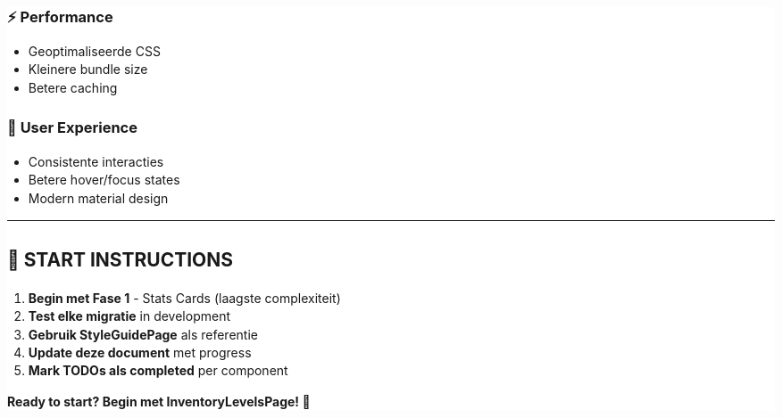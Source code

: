 ### ⚡ **Performance**

- Geoptimaliseerde CSS
- Kleinere bundle size
- Betere caching

### 📱 **User Experience**

- Consistente interacties
- Betere hover/focus states
- Modern material design

---

## 🏁 START INSTRUCTIONS

1. **Begin met Fase 1** - Stats Cards (laagste complexiteit)
2. **Test elke migratie** in development
3. **Gebruik StyleGuidePage** als referentie
4. **Update deze document** met progress
5. **Mark TODOs als completed** per component

**Ready to start? Begin met InventoryLevelsPage! 🚀**
